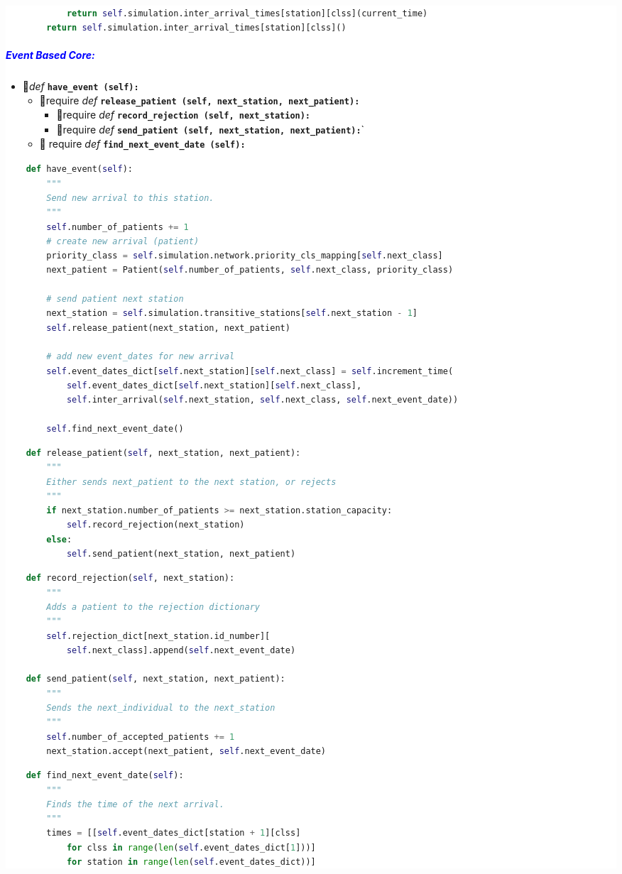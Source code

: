 ```python
            return self.simulation.inter_arrival_times[station][clss](current_time)
        return self.simulation.inter_arrival_times[station][clss]()
```

##### <font color='blue'> Event Based Core: </font>
- 👑*def* **`have_event (self):`** 
    - 🍃require *def* **`release_patient (self, next_station, next_patient):`**
        - 🍃require *def* **`record_rejection (self, next_station):`**
        - 🍃require *def* **`send_patient (self, next_station, next_patient):`**`
    - 🍃 require *def* **`find_next_event_date (self):`**
```python
    def have_event(self): 
        """
        Send new arrival to this station.
        """
        self.number_of_patients += 1
        # create new arrival (patient)
        priority_class = self.simulation.network.priority_cls_mapping[self.next_class]
        next_patient = Patient(self.number_of_patients, self.next_class, priority_class)
        
        # send patient next station
        next_station = self.simulation.transitive_stations[self.next_station - 1]
        self.release_patient(next_station, next_patient)

        # add new event_dates for new arrival
        self.event_dates_dict[self.next_station][self.next_class] = self.increment_time(
            self.event_dates_dict[self.next_station][self.next_class], 
            self.inter_arrival(self.next_station, self.next_class, self.next_event_date))

        self.find_next_event_date()
```
```python
    def release_patient(self, next_station, next_patient):
        """
        Either sends next_patient to the next station, or rejects
        """
        if next_station.number_of_patients >= next_station.station_capacity:
            self.record_rejection(next_station)
        else:
            self.send_patient(next_station, next_patient) 
```
```python
    def record_rejection(self, next_station):
        """
        Adds a patient to the rejection dictionary
        """
        self.rejection_dict[next_station.id_number][
            self.next_class].append(self.next_event_date)

    def send_patient(self, next_station, next_patient):
        """
        Sends the next_individual to the next_station
        """
        self.number_of_accepted_patients += 1
        next_station.accept(next_patient, self.next_event_date)
```
```python
    def find_next_event_date(self):
        """
        Finds the time of the next arrival.
        """
        times = [[self.event_dates_dict[station + 1][clss] 
            for clss in range(len(self.event_dates_dict[1]))] 
            for station in range(len(self.event_dates_dict))]
```